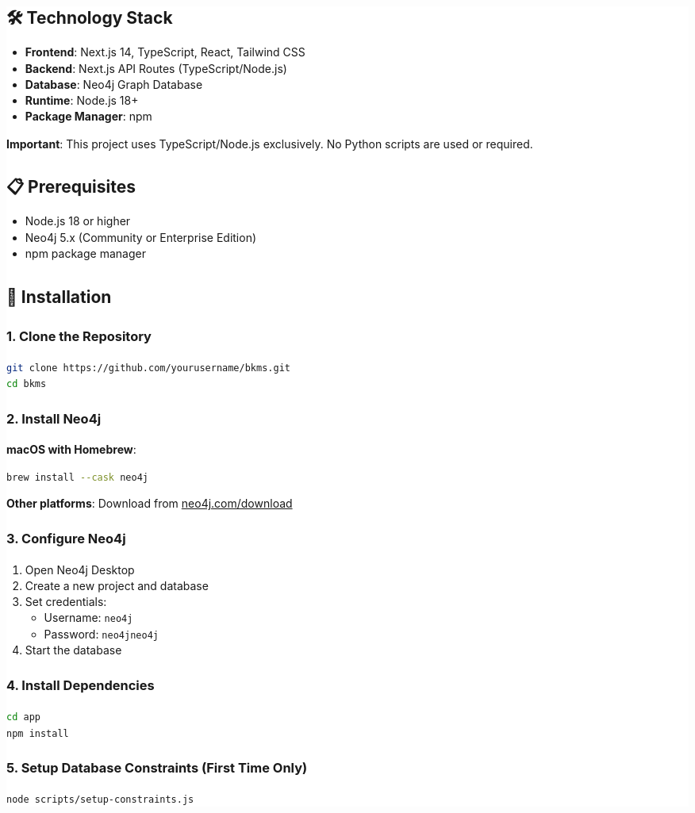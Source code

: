 ## 🛠️ Technology Stack

- **Frontend**: Next.js 14, TypeScript, React, Tailwind CSS
- **Backend**: Next.js API Routes (TypeScript/Node.js)
- **Database**: Neo4j Graph Database
- **Runtime**: Node.js 18+
- **Package Manager**: npm

**Important**: This project uses TypeScript/Node.js exclusively. No Python scripts are used or required.

## 📋 Prerequisites

- Node.js 18 or higher
- Neo4j 5.x (Community or Enterprise Edition)
- npm package manager

## 🔧 Installation

### 1. Clone the Repository
```bash
git clone https://github.com/yourusername/bkms.git
cd bkms
```

### 2. Install Neo4j

**macOS with Homebrew**:
```bash
brew install --cask neo4j
```

**Other platforms**: Download from [neo4j.com/download](https://neo4j.com/download/)

### 3. Configure Neo4j
1. Open Neo4j Desktop
2. Create a new project and database
3. Set credentials:
   - Username: `neo4j`
   - Password: `neo4jneo4j`
4. Start the database

### 4. Install Dependencies
```bash
cd app
npm install
```

### 5. Setup Database Constraints (First Time Only)
```bash
node scripts/setup-constraints.js
```
